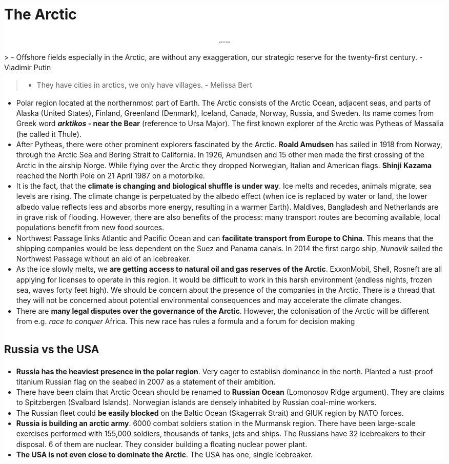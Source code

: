 <div style="page-break-after: always; break-after: page;"></div>

# The Arctic
<p align="center">
  <img src="https://images.unsplash.com/photo-1514125067037-8e669dd37638?ixid=MXwxMjA3fDB8MHxwaG90by1wYWdlfHx8fGVufDB8fHw%3D&ixlib=rb-1.2.1&auto=format&fit=crop&w=1950&q=80" alt="arctic.jpeg" style="zoom: 25%;" />
</p>
> - Offshore fields especially in the Arctic, are without any exaggeration, our strategic reserve for the twenty-first century. - Vladimir Putin

> - They have cities in arctics, we only have villages. - Melissa Bert

- Polar region located at the northernmost part of Earth. The Arctic consists of the Arctic Ocean, adjacent seas, and parts of Alaska (United States), Finland, Greenland (Denmark), Iceland, Canada, Norway, Russia, and Sweden. Its name comes from Greek word **<em>arktikos</em> - near the Bear** (reference to Ursa Major). The first known explorer of the Arctic was Pytheas of Massalia (he called it Thule).
- After Pytheas, there were other prominent explorers fascinated by the Arctic. **Roald Amudsen** has sailed in 1918 from Norway, through the Arctic Sea and Bering Strait to California. In 1926, Amundsen and 15 other men made the first crossing of the Arctic in the airship Norge. While flying over the Arctic they dropped Norwegian, Italian and American flags. **Shinji Kazama** reached the North Pole on 21 April 1987 on a motorbike.
- It is the fact, that the **climate is changing and biological shuffle is under way**. Ice melts and recedes, animals migrate, sea levels are rising. The climate change is perpetuated by the albedo effect (when ice is replaced by water or land, the lower albedo value reflects less and absorbs more energy, resulting in a warmer Earth). Maldives, Bangladesh and Netherlands are in grave risk of flooding. However, there are also benefits of the process: many transport routes are becoming available, local populations benefit from new food sources.
- Northwest Passage links Atlantic and Pacific Ocean and can **facilitate transport from Europe to China**. This means that the shipping companies would be less dependent on the Suez and Panama canals. In 2014 the first cargo ship, <em>Nunavik</em> sailed the Northwest Passage without an aid of an icebreaker.
- As the ice slowly melts, we **are getting access to natural oil and gas reserves of the Arctic**. ExxonMobil, Shell, Rosneft are all applying for licenses to operate in this region. It would be difficult to work in this harsh environment (endless nights, frozen sea, waves forty feet high). We should be concern about the presence of the companies in the Arctic. There is a thread that they will not be concerned about potential environmental consequences and may accelerate the climate changes.
- There are **many legal disputes over the governance of the Arctic**. However, the colonisation of the Arctic will be different from e.g. *race to conquer* Africa. This new race has rules a formula and a forum for decision making 

## Russia vs the USA

- **Russia has the heaviest presence in the polar region**. Very eager to establish dominance in the north. Planted a rust-proof titanium Russian flag on the seabed in 2007 as a statement of their ambition. 
- There have been claim that Arctic Ocean should be renamed to **Russian Ocean** (Lomonosov Ridge argument). They are claims to Spitzbergen (Svalbard Islands). Norwegian islands are densely inhabited by Russian coal-mine workers.
- The Russian fleet could **be easily blocked** on the Baltic Ocean (Skagerrak Strait) and GIUK region by NATO forces.
- **Russia is building an arctic army**. 6000 combat soldiers station in the Murmansk region. There have been large-scale exercises performed with 155,000 soldiers, thousands of tanks, jets and ships. The Russians have 32 icebreakers to their disposal. 6 of them are nuclear. They consider building a floating nuclear power plant.
- **The USA is not even close to dominate the Arctic**. The USA has one, single icebreaker.
